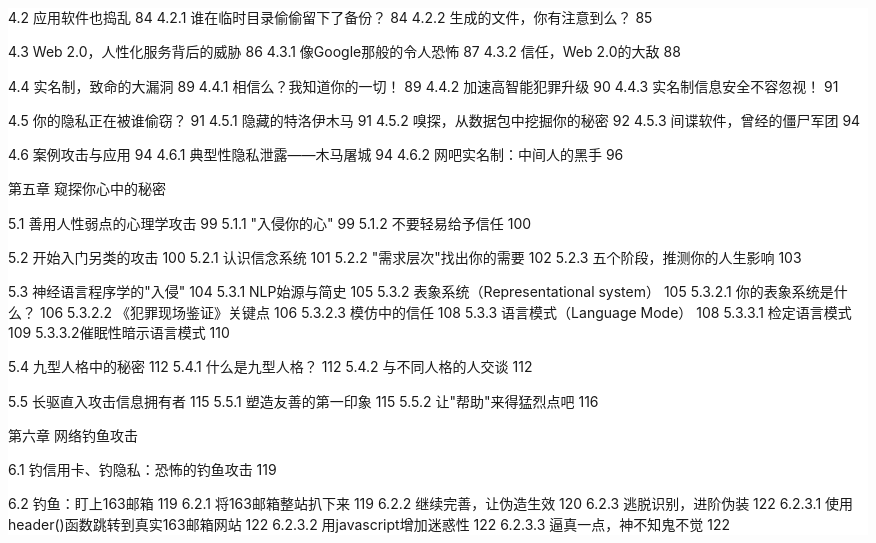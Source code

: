 4.2 应用软件也捣乱 84
4.2.1 谁在临时目录偷偷留下了备份？ 84
4.2.2 生成的文件，你有注意到么？ 85

4.3 Web 2.0，人性化服务背后的威胁 86
4.3.1 像Google那般的令人恐怖 87
4.3.2 信任，Web 2.0的大敌 88

4.4 实名制，致命的大漏洞 89
4.4.1 相信么？我知道你的一切！ 89
4.4.2 加速高智能犯罪升级 90
4.4.3 实名制信息安全不容忽视！ 91

4.5 你的隐私正在被谁偷窃？ 91
4.5.1 隐藏的特洛伊木马 91
4.5.2 嗅探，从数据包中挖掘你的秘密 92
4.5.3 间谍软件，曾经的僵尸军团 94

4.6 案例攻击与应用 94
4.6.1 典型性隐私泄露——木马屠城 94
4.6.2 网吧实名制：中间人的黑手 96

第五章 窥探你心中的秘密

5.1 善用人性弱点的心理学攻击 99
5.1.1 "入侵你的心" 99
5.1.2 不要轻易给予信任 100

5.2 开始入门另类的攻击 100
5.2.1 认识信念系统 101
5.2.2 "需求层次"找出你的需要 102
5.2.3 五个阶段，推测你的人生影响 103

5.3 神经语言程序学的"入侵" 104
5.3.1 NLP始源与简史 105
5.3.2 表象系统（Representational system） 105
5.3.2.1 你的表象系统是什么？ 106
5.3.2.2 《犯罪现场鉴证》关键点 106
5.3.2.3 模仿中的信任 108
5.3.3 语言模式（Language Mode） 108
5.3.3.1 检定语言模式 109
5.3.3.2催眠性暗示语言模式 110

5.4 九型人格中的秘密 112
5.4.1 什么是九型人格？ 112
5.4.2 与不同人格的人交谈 112

5.5 长驱直入攻击信息拥有者 115
5.5.1 塑造友善的第一印象 115
5.5.2 让"帮助"来得猛烈点吧 116

第六章 网络钓鱼攻击

6.1 钓信用卡、钓隐私：恐怖的钓鱼攻击 119

6.2 钓鱼：盯上163邮箱 119
6.2.1 将163邮箱整站扒下来 119
6.2.2 继续完善，让伪造生效 120
6.2.3 逃脱识别，进阶伪装 122
6.2.3.1 使用header()函数跳转到真实163邮箱网站 122
6.2.3.2 用javascript增加迷惑性 122
6.2.3.3 逼真一点，神不知鬼不觉 122
